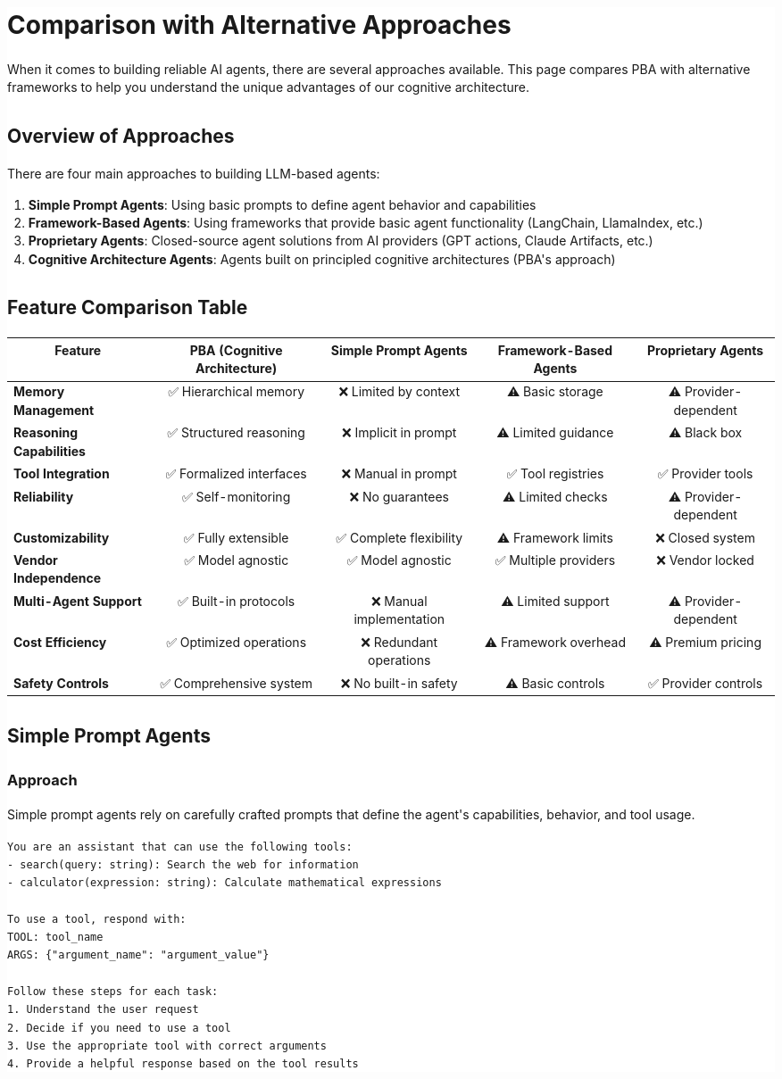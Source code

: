 # Comparison with Alternative Approaches

When it comes to building reliable AI agents, there are several approaches available. This page compares PBA with alternative frameworks to help you understand the unique advantages of our cognitive architecture.

## Overview of Approaches

There are four main approaches to building LLM-based agents:

1. **Simple Prompt Agents**: Using basic prompts to define agent behavior and capabilities
2. **Framework-Based Agents**: Using frameworks that provide basic agent functionality (LangChain, LlamaIndex, etc.)
3. **Proprietary Agents**: Closed-source agent solutions from AI providers (GPT actions, Claude Artifacts, etc.)
4. **Cognitive Architecture Agents**: Agents built on principled cognitive architectures (PBA's approach)

## Feature Comparison Table

| Feature | PBA (Cognitive Architecture) | Simple Prompt Agents | Framework-Based Agents | Proprietary Agents |
|---------|:----------------------------:|:--------------------:|:----------------------:|:------------------:|
| **Memory Management** | ✅ Hierarchical memory | ❌ Limited by context | ⚠️ Basic storage | ⚠️ Provider-dependent |
| **Reasoning Capabilities** | ✅ Structured reasoning | ❌ Implicit in prompt | ⚠️ Limited guidance | ⚠️ Black box |
| **Tool Integration** | ✅ Formalized interfaces | ❌ Manual in prompt | ✅ Tool registries | ✅ Provider tools |
| **Reliability** | ✅ Self-monitoring | ❌ No guarantees | ⚠️ Limited checks | ⚠️ Provider-dependent |
| **Customizability** | ✅ Fully extensible | ✅ Complete flexibility | ⚠️ Framework limits | ❌ Closed system |
| **Vendor Independence** | ✅ Model agnostic | ✅ Model agnostic | ✅ Multiple providers | ❌ Vendor locked |
| **Multi-Agent Support** | ✅ Built-in protocols | ❌ Manual implementation | ⚠️ Limited support | ⚠️ Provider-dependent |
| **Cost Efficiency** | ✅ Optimized operations | ❌ Redundant operations | ⚠️ Framework overhead | ⚠️ Premium pricing |
| **Safety Controls** | ✅ Comprehensive system | ❌ No built-in safety | ⚠️ Basic controls | ✅ Provider controls |

## Simple Prompt Agents

### Approach
Simple prompt agents rely on carefully crafted prompts that define the agent's capabilities, behavior, and tool usage.

```
You are an assistant that can use the following tools:
- search(query: string): Search the web for information
- calculator(expression: string): Calculate mathematical expressions

To use a tool, respond with:
TOOL: tool_name
ARGS: {"argument_name": "argument_value"}

Follow these steps for each task:
1. Understand the user request
2. Decide if you need to use a tool
3. Use the appropriate tool with correct arguments
4. Provide a helpful response based on the tool results
```
